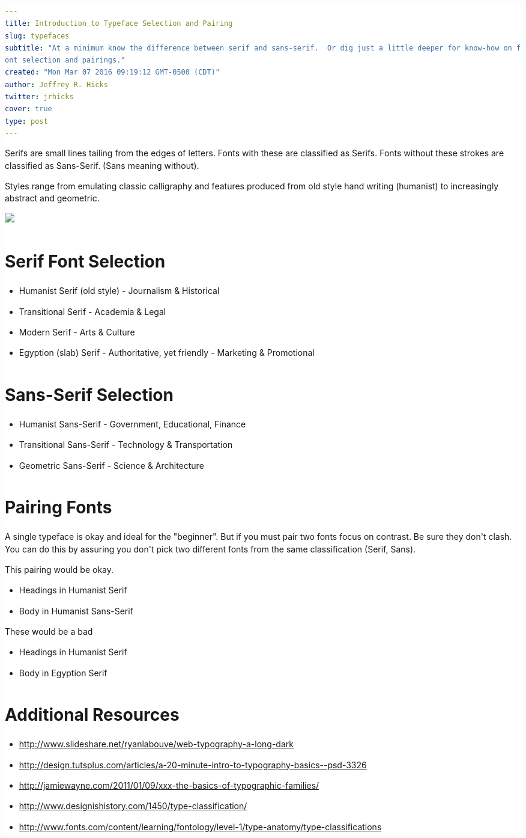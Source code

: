 ```yaml
---
title: Introduction to Typeface Selection and Pairing
slug: typefaces
subtitle: "At a minimum know the difference between serif and sans-serif.  Or dig just a little deeper for know-how on font selection and pairings."
created: "Mon Mar 07 2016 09:19:12 GMT-0500 (CDT)"
author: Jeffrey R. Hicks
twitter: jrhicks
cover: true
type: post
---
```


Serifs are small lines tailing from the edges of letters.  Fonts with these are classified as Serifs.  Fonts without these strokes are classified as Sans-Serif.  (Sans meaning without).

Styles range from emulating classic calligraphy and features produced from old style hand writing (humanist) to increasingly abstract and geometric.

<img width="100%" src="/assets/images/fontClassification.png">

Serif Font Selection
==========

* Humanist Serif (old style) - Journalism & Historical

* Transitional Serif - Academia & Legal

* Modern Serif - Arts & Culture

* Egyption (slab) Serif - Authoritative, yet friendly - Marketing & Promotional

Sans-Serif Selection
==============

* Humanist Sans-Serif - Government, Educational, Finance

* Transitional Sans-Serif - Technology & Transportation

* Geometric Sans-Serif - Science & Architecture


Pairing Fonts
============

A single typeface is okay and ideal for the "beginner".  But if you must pair two fonts focus on contrast.  Be sure they don't clash.  You can do this by assuring you don't pick two different fonts from the same classification (Serif, Sans).

This pairing would be okay.

* Headings in Humanist Serif

* Body in Humanist Sans-Serif

These would be a bad

* Headings in Humanist Serif

* Body in Egyption Serif

Additional Resources
=========

* http://www.slideshare.net/ryanlabouve/web-typography-a-long-dark

* http://design.tutsplus.com/articles/a-20-minute-intro-to-typography-basics--psd-3326

* http://jamiewayne.com/2011/01/09/xxx-the-basics-of-typographic-families/

* http://www.designishistory.com/1450/type-classification/

* http://www.fonts.com/content/learning/fontology/level-1/type-anatomy/type-classifications
